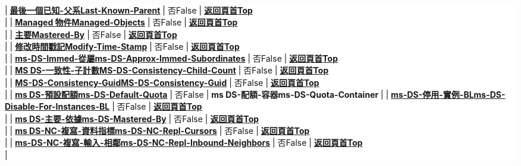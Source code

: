| [<span data-ttu-id="22b83-540">**最後一個已知-父系**</span><span class="sxs-lookup"><span data-stu-id="22b83-540">**Last-Known-Parent**</span></span>](a-lastknownparent.md)                              | <span data-ttu-id="22b83-541">否</span><span class="sxs-lookup"><span data-stu-id="22b83-541">False</span></span>     | [<span data-ttu-id="22b83-542">**返回頁首**</span><span class="sxs-lookup"><span data-stu-id="22b83-542">**Top**</span></span>](c-top.md)<br/>                           |
| [<span data-ttu-id="22b83-543">**Managed 物件**</span><span class="sxs-lookup"><span data-stu-id="22b83-543">**Managed-Objects**</span></span>](a-managedobjects.md)                                 | <span data-ttu-id="22b83-544">否</span><span class="sxs-lookup"><span data-stu-id="22b83-544">False</span></span>     | [<span data-ttu-id="22b83-545">**返回頁首**</span><span class="sxs-lookup"><span data-stu-id="22b83-545">**Top**</span></span>](c-top.md)<br/>                           |
| [<span data-ttu-id="22b83-546">**主要**</span><span class="sxs-lookup"><span data-stu-id="22b83-546">**Mastered-By**</span></span>](a-masteredby.md)                                         | <span data-ttu-id="22b83-547">否</span><span class="sxs-lookup"><span data-stu-id="22b83-547">False</span></span>     | [<span data-ttu-id="22b83-548">**返回頁首**</span><span class="sxs-lookup"><span data-stu-id="22b83-548">**Top**</span></span>](c-top.md)<br/>                           |
| [<span data-ttu-id="22b83-549">**修改時間戳記**</span><span class="sxs-lookup"><span data-stu-id="22b83-549">**Modify-Time-Stamp**</span></span>](a-modifytimestamp.md)                              | <span data-ttu-id="22b83-550">否</span><span class="sxs-lookup"><span data-stu-id="22b83-550">False</span></span>     | [<span data-ttu-id="22b83-551">**返回頁首**</span><span class="sxs-lookup"><span data-stu-id="22b83-551">**Top**</span></span>](c-top.md)<br/>                           |
| [<span data-ttu-id="22b83-552">**ms-DS-Immed-從屬**</span><span class="sxs-lookup"><span data-stu-id="22b83-552">**ms-DS-Approx-Immed-Subordinates**</span></span>](a-msds-approx-immed-subordinates.md) | <span data-ttu-id="22b83-553">否</span><span class="sxs-lookup"><span data-stu-id="22b83-553">False</span></span>     | [<span data-ttu-id="22b83-554">**返回頁首**</span><span class="sxs-lookup"><span data-stu-id="22b83-554">**Top**</span></span>](c-top.md)<br/>                           |
| [<span data-ttu-id="22b83-555">**MS DS-一致性-子計數**</span><span class="sxs-lookup"><span data-stu-id="22b83-555">**MS-DS-Consistency-Child-Count**</span></span>](a-ms-ds-consistencychildcount.md)      | <span data-ttu-id="22b83-556">否</span><span class="sxs-lookup"><span data-stu-id="22b83-556">False</span></span>     | [<span data-ttu-id="22b83-557">**返回頁首**</span><span class="sxs-lookup"><span data-stu-id="22b83-557">**Top**</span></span>](c-top.md)<br/>                           |
| [<span data-ttu-id="22b83-558">**MS-DS-Consistency-Guid**</span><span class="sxs-lookup"><span data-stu-id="22b83-558">**MS-DS-Consistency-Guid**</span></span>](a-ms-ds-consistencyguid.md)                   | <span data-ttu-id="22b83-559">否</span><span class="sxs-lookup"><span data-stu-id="22b83-559">False</span></span>     | [<span data-ttu-id="22b83-560">**返回頁首**</span><span class="sxs-lookup"><span data-stu-id="22b83-560">**Top**</span></span>](c-top.md)<br/>                           |
| [<span data-ttu-id="22b83-561">**ms DS-預設配額**</span><span class="sxs-lookup"><span data-stu-id="22b83-561">**ms-DS-Default-Quota**</span></span>](a-msds-defaultquota.md)                          | <span data-ttu-id="22b83-562">否</span><span class="sxs-lookup"><span data-stu-id="22b83-562">False</span></span>     | <span data-ttu-id="22b83-563">**ms DS-配額-容器**</span><span class="sxs-lookup"><span data-stu-id="22b83-563">**ms-DS-Quota-Container**</span></span>                                 |
| [<span data-ttu-id="22b83-564">**ms-DS-停用-實例-BL**</span><span class="sxs-lookup"><span data-stu-id="22b83-564">**ms-DS-Disable-For-Instances-BL**</span></span>](a-msds-disableforinstancesbl.md)      | <span data-ttu-id="22b83-565">否</span><span class="sxs-lookup"><span data-stu-id="22b83-565">False</span></span>     | [<span data-ttu-id="22b83-566">**返回頁首**</span><span class="sxs-lookup"><span data-stu-id="22b83-566">**Top**</span></span>](c-top.md)<br/>                           |
| [<span data-ttu-id="22b83-567">**ms DS-主要-依據**</span><span class="sxs-lookup"><span data-stu-id="22b83-567">**ms-DS-Mastered-By**</span></span>](a-msds-masteredby.md)                              | <span data-ttu-id="22b83-568">否</span><span class="sxs-lookup"><span data-stu-id="22b83-568">False</span></span>     | [<span data-ttu-id="22b83-569">**返回頁首**</span><span class="sxs-lookup"><span data-stu-id="22b83-569">**Top**</span></span>](c-top.md)<br/>                           |
| [<span data-ttu-id="22b83-570">**ms DS-NC-複寫-資料指標**</span><span class="sxs-lookup"><span data-stu-id="22b83-570">**ms-DS-NC-Repl-Cursors**</span></span>](a-msds-ncreplcursors.md)                       | <span data-ttu-id="22b83-571">否</span><span class="sxs-lookup"><span data-stu-id="22b83-571">False</span></span>     | [<span data-ttu-id="22b83-572">**返回頁首**</span><span class="sxs-lookup"><span data-stu-id="22b83-572">**Top**</span></span>](c-top.md)<br/>                           |
| [<span data-ttu-id="22b83-573">**ms-DS-NC-複寫-輸入-相鄰**</span><span class="sxs-lookup"><span data-stu-id="22b83-573">**ms-DS-NC-Repl-Inbound-Neighbors**</span></span>](a-msds-ncreplinboundneighbors.md)    | <span data-ttu-id="22b83-574">否</span><span class="sxs-lookup"><span data-stu-id="22b83-574">False</span></span>     | [<span data-ttu-id="22b83-575">**返回頁首**</span><span class="sxs-lookup"><span data-stu-id="22b83-575">**Top**</span></span>](c-top.md)<br/>                           |